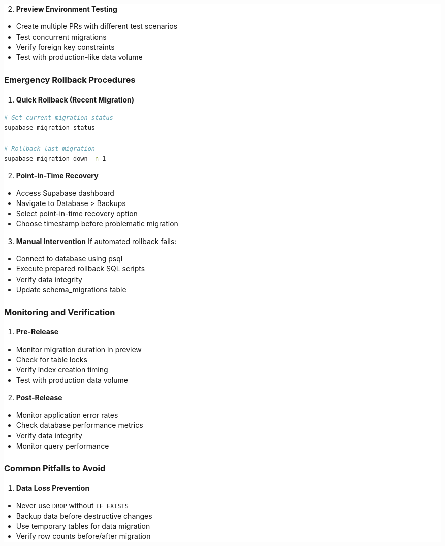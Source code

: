 2. **Preview Environment Testing**

- Create multiple PRs with different test scenarios
- Test concurrent migrations
- Verify foreign key constraints
- Test with production-like data volume

### Emergency Rollback Procedures

1. **Quick Rollback (Recent Migration)**

```bash
# Get current migration status
supabase migration status

# Rollback last migration
supabase migration down -n 1
```

2. **Point-in-Time Recovery**

- Access Supabase dashboard
- Navigate to Database > Backups
- Select point-in-time recovery option
- Choose timestamp before problematic migration

3. **Manual Intervention**
   If automated rollback fails:

- Connect to database using psql
- Execute prepared rollback SQL scripts
- Verify data integrity
- Update schema_migrations table

### Monitoring and Verification

1. **Pre-Release**

- Monitor migration duration in preview
- Check for table locks
- Verify index creation timing
- Test with production data volume

2. **Post-Release**

- Monitor application error rates
- Check database performance metrics
- Verify data integrity
- Monitor query performance

### Common Pitfalls to Avoid

1. **Data Loss Prevention**

- Never use `DROP` without `IF EXISTS`
- Backup data before destructive changes
- Use temporary tables for data migration
- Verify row counts before/after migration
